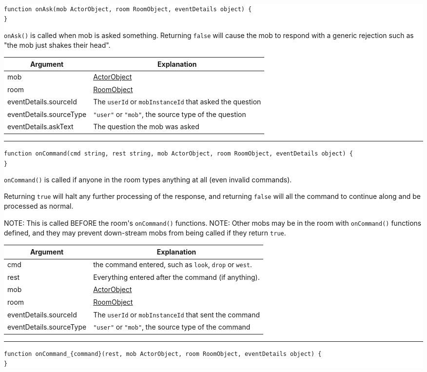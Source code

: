 ```
function onAsk(mob ActorObject, room RoomObject, eventDetails object) {
}
```

`onAsk()` is called when mob is asked something. Returning `false` will cause the mob to respond with a generic rejection such as "the mob just shakes their head".

|  Argument | Explanation |
| --- | --- |
| mob | [ActorObject](FUNCTIONS_ACTORS.md) |
| room | [RoomObject](FUNCTIONS_ROOMS.md) |
| eventDetails.sourceId | The `userId` or `mobInstanceId` that asked the question |
| eventDetails.sourceType | `"user"` or `"mob"`, the source type of the question |
| eventDetails.askText | The question the mob was asked |

---

```
function onCommand(cmd string, rest string, mob ActorObject, room RoomObject, eventDetails object) {
}
```

`onCommand()` is called if anyone in the room types anything at all (even invalid commands).

Returning `true` will halt any further processing of the response, and returning `false` will all the command to continue along and be processed as normal.

NOTE: This is called BEFORE the room's `onCommand()` functions.
NOTE: Other mobs may be in the room with `onCommand()` functions defined, and they may prevent down-stream mobs from being called if they return `true`.

|  Argument | Explanation |
| --- | --- |
| cmd | the command entered, such as `look`, `drop` or `west`. |
| rest | Everything entered after the command (if anything). |
| mob | [ActorObject](FUNCTIONS_ACTORS.md) |
| room | [RoomObject](FUNCTIONS_ROOMS.md) |
| eventDetails.sourceId | The `userId` or `mobInstanceId` that sent the command |
| eventDetails.sourceType | `"user"` or `"mob"`, the source type of the command |

---

```
function onCommand_{command}(rest, mob ActorObject, room RoomObject, eventDetails object) {
}
```
